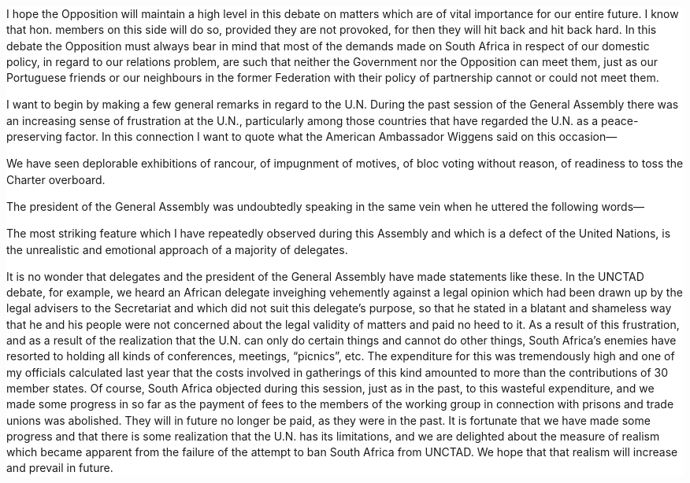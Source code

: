 <p>I hope the Opposition will maintain a high level in this debate on matters which are of vital importance for our entire future. I know that hon. members on this side will do so, provided they are not provoked, for then they will hit back and hit back hard. In this debate the Opposition must always bear in mind that most of the demands made on South Africa in respect of our domestic policy, in regard to our relations problem, are such that neither the Government nor the Opposition can meet them, just as our Portuguese friends or our neighbours in the former Federation with their policy of partnership cannot or could not meet them.</p>

<p>I want to begin by making a few general remarks in regard to the U.N. During the past session of the General Assembly there was an increasing sense of frustration at the U.N., particularly among those countries that have regarded the U.N. as a peace-preserving factor. In this connection I want to quote what the American Ambassador Wiggens said on this occasion&#x2014;</p>

<block name="quote">We have seen deplorable exhibitions of rancour, of impugnment of motives, of bloc voting without reason, of readiness to toss the Charter overboard.</block>

<p>The president of the General Assembly was undoubtedly speaking in the same vein when he uttered the following words&#x2014;</p>

<block name="quote">The most striking feature which I have repeatedly observed during this Assembly and which is a defect of the United Nations, is the unrealistic and emotional approach of a majority of delegates.</block>

<p>It is no wonder that delegates and the president of the General Assembly have made statements like these. In the UNCTAD debate, for example, we heard an African delegate <span class="col_5443-5444" refersTo="page_1211"/>inveighing vehemently against a legal opinion which had been drawn up by the legal advisers to the Secretariat and which did not suit this delegate&#x2019;s purpose, so that he stated in a blatant and shameless way that he and his people were not concerned about the legal validity of matters and paid no heed to it. As a result of this frustration, and as a result of the realization that the U.N. can only do certain things and cannot do other things, South Africa&#x2019;s enemies have resorted to holding all kinds of conferences, meetings, &#x201C;picnics&#x201D;, etc. The expenditure for this was tremendously high and one of my officials calculated last year that the costs involved in gatherings of this kind amounted to more than the contributions of 30 member states. Of course, South Africa objected during this session, just as in the past, to this wasteful expenditure, and we made some progress in so far as the payment of fees to the members of the working group in connection with prisons and trade unions was abolished. They will in future no longer be paid, as they were in the past. It is fortunate that we have made some progress and that there is some realization that the U.N. has its limitations, and we are delighted about the measure of realism which became apparent from the failure of the attempt to ban South Africa from UNCTAD. We hope that that realism will increase and prevail in future.</p>
